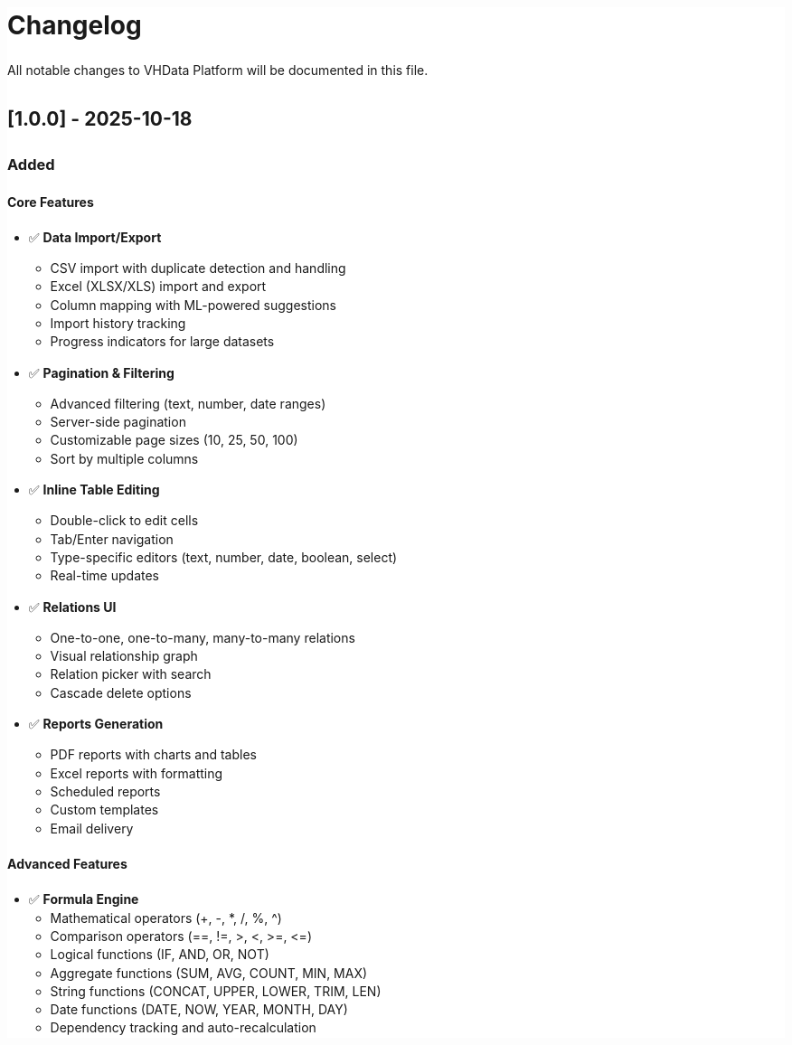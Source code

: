 # Changelog

All notable changes to VHData Platform will be documented in this file.

## [1.0.0] - 2025-10-18

### Added

#### Core Features
- ✅ **Data Import/Export**
  - CSV import with duplicate detection and handling
  - Excel (XLSX/XLS) import and export
  - Column mapping with ML-powered suggestions
  - Import history tracking
  - Progress indicators for large datasets

- ✅ **Pagination & Filtering**
  - Advanced filtering (text, number, date ranges)
  - Server-side pagination
  - Customizable page sizes (10, 25, 50, 100)
  - Sort by multiple columns

- ✅ **Inline Table Editing**
  - Double-click to edit cells
  - Tab/Enter navigation
  - Type-specific editors (text, number, date, boolean, select)
  - Real-time updates

- ✅ **Relations UI**
  - One-to-one, one-to-many, many-to-many relations
  - Visual relationship graph
  - Relation picker with search
  - Cascade delete options

- ✅ **Reports Generation**
  - PDF reports with charts and tables
  - Excel reports with formatting
  - Scheduled reports
  - Custom templates
  - Email delivery

#### Advanced Features
- ✅ **Formula Engine**
  - Mathematical operators (+, -, *, /, %, ^)
  - Comparison operators (==, !=, >, <, >=, <=)
  - Logical functions (IF, AND, OR, NOT)
  - Aggregate functions (SUM, AVG, COUNT, MIN, MAX)
  - String functions (CONCAT, UPPER, LOWER, TRIM, LEN)
  - Date functions (DATE, NOW, YEAR, MONTH, DAY)
  - Dependency tracking and auto-recalculation
